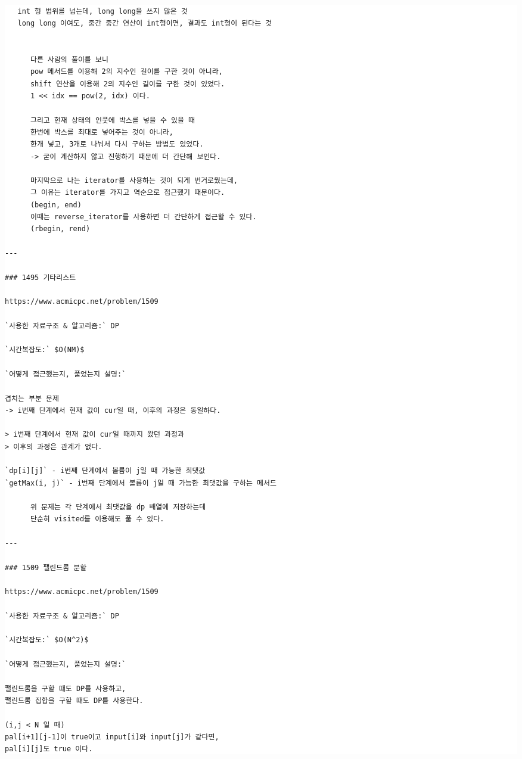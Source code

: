 ```  
   int 형 범위를 넘는데, long long을 쓰지 않은 것  
   long long 이여도, 중간 중간 연산이 int형이면, 결과도 int형이 된다는 것


      다른 사람의 풀이를 보니
      pow 메서드를 이용해 2의 지수인 길이를 구한 것이 아니라, 
      shift 연산을 이용해 2의 지수인 길이를 구한 것이 있었다.
      1 << idx == pow(2, idx) 이다.

      그리고 현재 상태의 인풋에 박스를 넣을 수 있을 때
      한번에 박스를 최대로 넣어주는 것이 아니라,
      한개 넣고, 3개로 나눠서 다시 구하는 방법도 있었다.
      -> 굳이 계산하지 않고 진행하기 때문에 더 간단해 보인다.

      마지막으로 나는 iterator를 사용하는 것이 되게 번거로웠는데,
      그 이유는 iterator를 가지고 역순으로 접근했기 때문이다. 
      (begin, end)
      이때는 reverse_iterator를 사용하면 더 간단하게 접근할 수 있다.
      (rbegin, rend)

---

### 1495 기타리스트

https://www.acmicpc.net/problem/1509

`사용한 자료구조 & 알고리즘:` DP

`시간복잡도:` $O(NM)$

`어떻게 접근했는지, 풀었는지 설명:`

겹치는 부분 문제  
-> i번째 단계에서 현재 값이 cur일 때, 이후의 과정은 동일하다.

> i번째 단계에서 현재 값이 cur일 때까지 왔던 과정과  
> 이후의 과정은 관계가 없다.

`dp[i][j]` - i번째 단계에서 볼륨이 j일 때 가능한 최댓값  
`getMax(i, j)` - i번째 단계에서 볼륨이 j일 때 가능한 최댓값을 구하는 메서드

      위 문제는 각 단계에서 최댓값을 dp 배열에 저장하는데  
      단순히 visited를 이용해도 풀 수 있다.

---

### 1509 팰린드롬 분할

https://www.acmicpc.net/problem/1509

`사용한 자료구조 & 알고리즘:` DP

`시간복잡도:` $O(N^2)$

`어떻게 접근했는지, 풀었는지 설명:`

팰린드롬을 구할 떄도 DP를 사용하고,  
팰린드롬 집합을 구할 떄도 DP를 사용한다.

(i,j < N 일 때)  
pal[i+1][j-1]이 true이고 input[i]와 input[j]가 같다면,  
pal[i][j]도 true 이다.

```